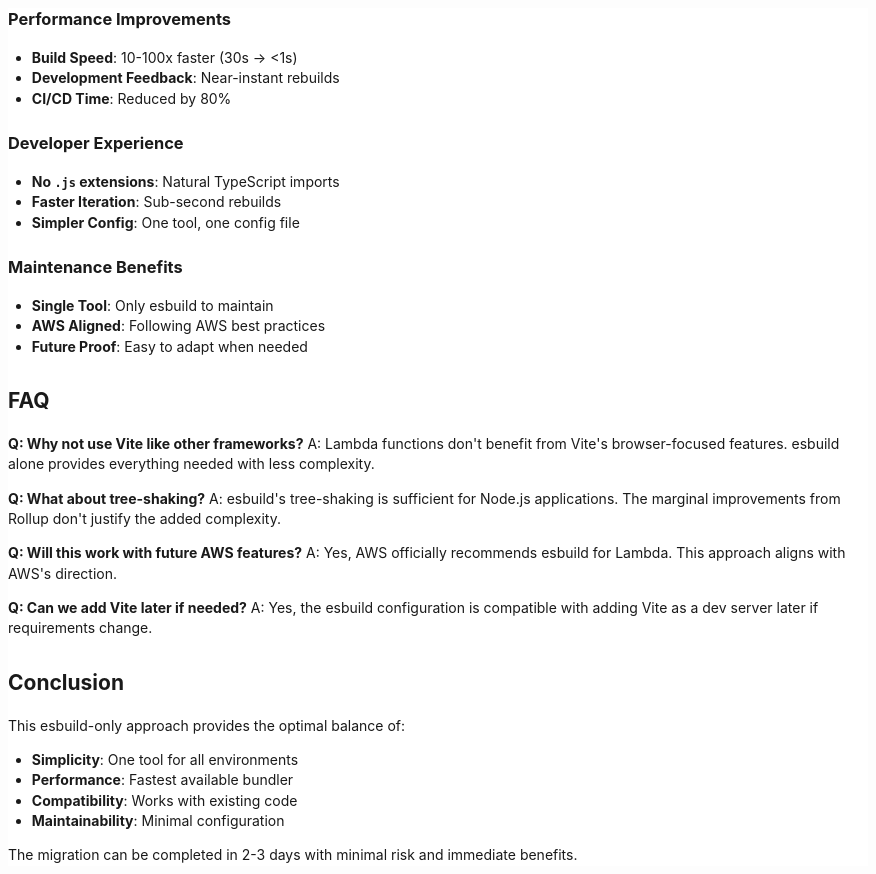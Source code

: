### Performance Improvements
- **Build Speed**: 10-100x faster (30s → <1s)
- **Development Feedback**: Near-instant rebuilds
- **CI/CD Time**: Reduced by 80%

### Developer Experience
- **No `.js` extensions**: Natural TypeScript imports
- **Faster Iteration**: Sub-second rebuilds
- **Simpler Config**: One tool, one config file

### Maintenance Benefits
- **Single Tool**: Only esbuild to maintain
- **AWS Aligned**: Following AWS best practices
- **Future Proof**: Easy to adapt when needed

## FAQ

**Q: Why not use Vite like other frameworks?**
A: Lambda functions don't benefit from Vite's browser-focused features. esbuild alone provides everything needed with less complexity.

**Q: What about tree-shaking?**
A: esbuild's tree-shaking is sufficient for Node.js applications. The marginal improvements from Rollup don't justify the added complexity.

**Q: Will this work with future AWS features?**
A: Yes, AWS officially recommends esbuild for Lambda. This approach aligns with AWS's direction.

**Q: Can we add Vite later if needed?**
A: Yes, the esbuild configuration is compatible with adding Vite as a dev server later if requirements change.

## Conclusion

This esbuild-only approach provides the optimal balance of:
- **Simplicity**: One tool for all environments
- **Performance**: Fastest available bundler
- **Compatibility**: Works with existing code
- **Maintainability**: Minimal configuration

The migration can be completed in 2-3 days with minimal risk and immediate benefits.
